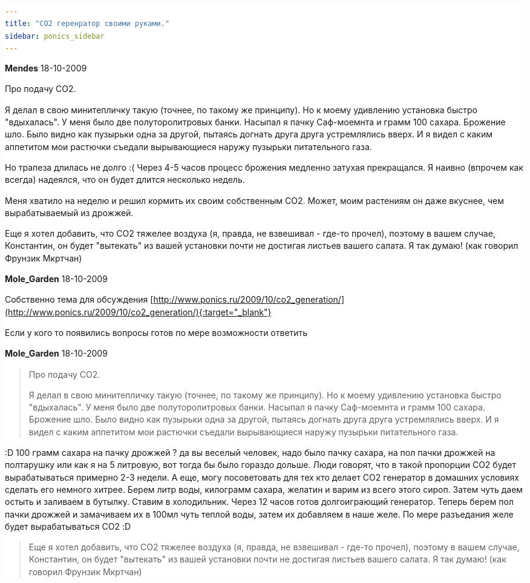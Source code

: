 ```yaml
---
title: "СО2 геренратор своими руками."
sidebar: ponics_sidebar
---
```


**Mendes** 18-10-2009

Про подачу СО2.

Я делал в свою минитепличку такую (точнее, по такому же принципу). Но к моему удивлению установка быстро "вдыхалась". У меня было две полуторолитровых банки. Насыпал я пачку Саф-моемнта и грамм 100 сахара. Брожение шло. Было видно как пузырьки одна за другой, пытаясь догнать друга друга устремлялись вверх. И я видел с каким аппетитом мои растючки съедали вырывающиеся наружу пузырьки питательного газа.

Но трапеза длилась не долго :( Через 4-5 часов процесс брожения медленно затухая прекращался. Я наивно (впрочем как всегда) надеялся, что он будет длится несколько недель.

Меня хватило на неделю и решил кормить их своим собственным СО2. Может, моим растениям он даже вкуснее, чем вырабатываемый из дрожжей.

Еще я хотел добавить, что СО2 тяжелее воздуха (я, правда, не взвешивал - где-то прочел), поэтому в вашем случае, Константин, он будет "вытекать" из вашей установки почти не достигая листьев вашего салата. Я так думаю! (как говорил Фрунзик Мкртчан)


**Mole_Garden** 18-10-2009

Собственно тема для обсуждения [http://www.ponics.ru/2009/10/co2_generation/](http://www.ponics.ru/2009/10/co2_generation/){:target="_blank"}

Если у кого то появились вопросы готов по мере возможности ответить


**Mole_Garden** 18-10-2009

> Про подачу СО2.
> 
> Я делал в свою минитепличку такую (точнее, по такому же принципу). Но к моему удивлению установка быстро "вдыхалась". У меня было две полуторолитровых банки. Насыпал я пачку Саф-моемнта и грамм 100 сахара. Брожение шло. Было видно как пузырьки одна за другой, пытаясь догнать друга друга устремлялись вверх. И я видел с каким аппетитом мои растючки съедали вырывающиеся наружу пузырьки питательного газа.

 :D 100 грамм сахара на пачку дрожжей ? да вы веселый человек, надо было пачку сахара, на пол пачки дрожжей на полтарушку или как я на 5 литровую, вот тогда бы было гораздо дольше. Люди говорят, что в такой пропорции СО2 будет вырабатываться примерно 2-3 недели. А еще, могу посоветовать для тех кто делает СО2 генератор в домашних условиях сделать его немного хитрее. Берем литр воды, килограмм сахара, желатин и варим из всего этого сироп. Затем чуть даем остыть и заливаем в бутылку. Ставим в холодильник. Через 12 часов готов долгоиграющий генератор. Теперь берем пол пачки дрожжей и замачиваем их в 100мл чуть теплой воды, затем их добавляем в наше желе. По мере разъедания желе будет вырабатываться СО2 :D

>  Еще я хотел добавить, что СО2 тяжелее воздуха (я, правда, не взвешивал - где-то прочел), поэтому в вашем случае, Константин, он будет "вытекать" из вашей установки почти не достигая листьев вашего салата. Я так думаю! (как говорил Фрунзик Мкртчан)
